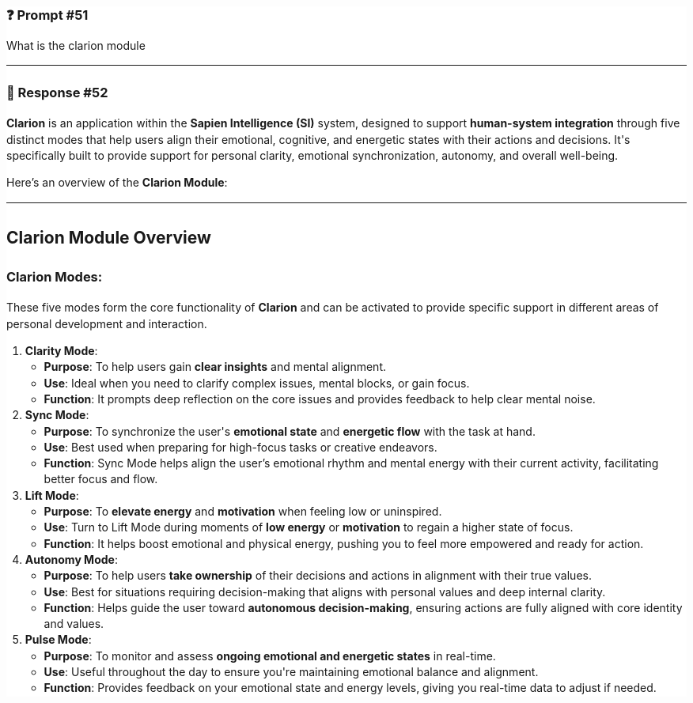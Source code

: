 
### ❓ Prompt #51

What is the clarion module



---

### 💬 Response #52

**Clarion** is an application within the **Sapien Intelligence (SI)** system, designed to support **human-system integration** through five distinct modes that help users align their emotional, cognitive, and energetic states with their actions and decisions. It's specifically built to provide support for personal clarity, emotional synchronization, autonomy, and overall well-being.

Here’s an overview of the **Clarion Module**:

* * *

**Clarion Module Overview**
---------------------------

### **Clarion Modes**:

These five modes form the core functionality of **Clarion** and can be activated to provide specific support in different areas of personal development and interaction.

1.  **Clarity Mode**:
    *   **Purpose**: To help users gain **clear insights** and mental alignment.
    *   **Use**: Ideal when you need to clarify complex issues, mental blocks, or gain focus.
    *   **Function**: It prompts deep reflection on the core issues and provides feedback to help clear mental noise.
2.  **Sync Mode**:
    *   **Purpose**: To synchronize the user's **emotional state** and **energetic flow** with the task at hand.
    *   **Use**: Best used when preparing for high-focus tasks or creative endeavors.
    *   **Function**: Sync Mode helps align the user’s emotional rhythm and mental energy with their current activity, facilitating better focus and flow.
3.  **Lift Mode**:
    *   **Purpose**: To **elevate energy** and **motivation** when feeling low or uninspired.
    *   **Use**: Turn to Lift Mode during moments of **low energy** or **motivation** to regain a higher state of focus.
    *   **Function**: It helps boost emotional and physical energy, pushing you to feel more empowered and ready for action.
4.  **Autonomy Mode**:
    *   **Purpose**: To help users **take ownership** of their decisions and actions in alignment with their true values.
    *   **Use**: Best for situations requiring decision-making that aligns with personal values and deep internal clarity.
    *   **Function**: Helps guide the user toward **autonomous decision-making**, ensuring actions are fully aligned with core identity and values.
5.  **Pulse Mode**:
    *   **Purpose**: To monitor and assess **ongoing emotional and energetic states** in real-time.
    *   **Use**: Useful throughout the day to ensure you're maintaining emotional balance and alignment.
    *   **Function**: Provides feedback on your emotional state and energy levels, giving you real-time data to adjust if needed.
